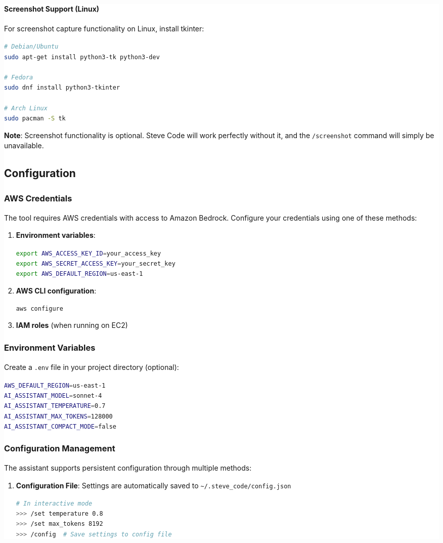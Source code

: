 #### Screenshot Support (Linux)
For screenshot capture functionality on Linux, install tkinter:

```bash
# Debian/Ubuntu
sudo apt-get install python3-tk python3-dev

# Fedora
sudo dnf install python3-tkinter

# Arch Linux
sudo pacman -S tk
```

**Note**: Screenshot functionality is optional. Steve Code will work perfectly without it, and the `/screenshot` command will simply be unavailable.

## Configuration

### AWS Credentials

The tool requires AWS credentials with access to Amazon Bedrock. Configure your credentials using one of these methods:

1. **Environment variables**:
   ```bash
   export AWS_ACCESS_KEY_ID=your_access_key
   export AWS_SECRET_ACCESS_KEY=your_secret_key
   export AWS_DEFAULT_REGION=us-east-1
   ```

2. **AWS CLI configuration**:
   ```bash
   aws configure
   ```

3. **IAM roles** (when running on EC2)

### Environment Variables

Create a `.env` file in your project directory (optional):

```bash
AWS_DEFAULT_REGION=us-east-1
AI_ASSISTANT_MODEL=sonnet-4
AI_ASSISTANT_TEMPERATURE=0.7
AI_ASSISTANT_MAX_TOKENS=128000
AI_ASSISTANT_COMPACT_MODE=false
```

### Configuration Management

The assistant supports persistent configuration through multiple methods:

1. **Configuration File**: Settings are automatically saved to `~/.steve_code/config.json`
   ```bash
   # In interactive mode
   >>> /set temperature 0.8
   >>> /set max_tokens 8192
   >>> /config  # Save settings to config file
   ```
